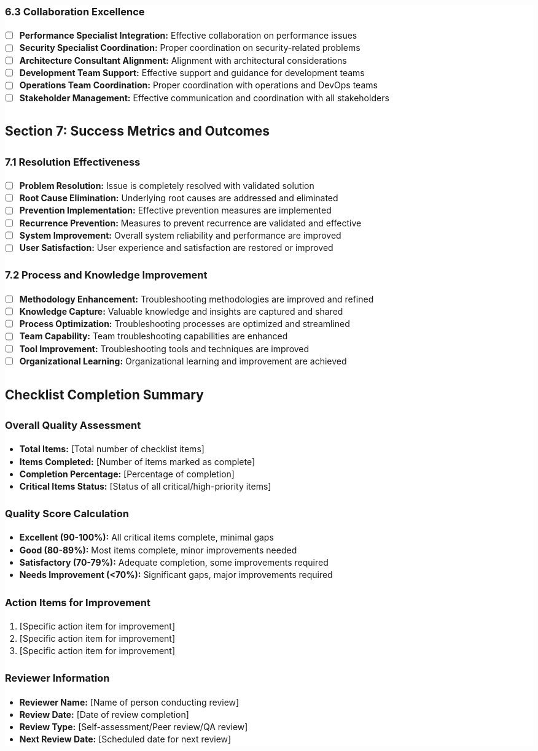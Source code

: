 ### 6.3 Collaboration Excellence
- [ ] **Performance Specialist Integration:** Effective collaboration on performance issues
- [ ] **Security Specialist Coordination:** Proper coordination on security-related problems
- [ ] **Architecture Consultant Alignment:** Alignment with architectural considerations
- [ ] **Development Team Support:** Effective support and guidance for development teams
- [ ] **Operations Team Coordination:** Proper coordination with operations and DevOps teams
- [ ] **Stakeholder Management:** Effective communication and coordination with all stakeholders

## Section 7: Success Metrics and Outcomes

### 7.1 Resolution Effectiveness
- [ ] **Problem Resolution:** Issue is completely resolved with validated solution
- [ ] **Root Cause Elimination:** Underlying root causes are addressed and eliminated
- [ ] **Prevention Implementation:** Effective prevention measures are implemented
- [ ] **Recurrence Prevention:** Measures to prevent recurrence are validated and effective
- [ ] **System Improvement:** Overall system reliability and performance are improved
- [ ] **User Satisfaction:** User experience and satisfaction are restored or improved

### 7.2 Process and Knowledge Improvement
- [ ] **Methodology Enhancement:** Troubleshooting methodologies are improved and refined
- [ ] **Knowledge Capture:** Valuable knowledge and insights are captured and shared
- [ ] **Process Optimization:** Troubleshooting processes are optimized and streamlined
- [ ] **Team Capability:** Team troubleshooting capabilities are enhanced
- [ ] **Tool Improvement:** Troubleshooting tools and techniques are improved
- [ ] **Organizational Learning:** Organizational learning and improvement are achieved

## Checklist Completion Summary

### Overall Quality Assessment
- **Total Items:** [Total number of checklist items]
- **Items Completed:** [Number of items marked as complete]
- **Completion Percentage:** [Percentage of completion]
- **Critical Items Status:** [Status of all critical/high-priority items]

### Quality Score Calculation
- **Excellent (90-100%):** All critical items complete, minimal gaps
- **Good (80-89%):** Most items complete, minor improvements needed
- **Satisfactory (70-79%):** Adequate completion, some improvements required
- **Needs Improvement (<70%):** Significant gaps, major improvements required

### Action Items for Improvement
1. [Specific action item for improvement]
2. [Specific action item for improvement]
3. [Specific action item for improvement]

### Reviewer Information
- **Reviewer Name:** [Name of person conducting review]
- **Review Date:** [Date of review completion]
- **Review Type:** [Self-assessment/Peer review/QA review]
- **Next Review Date:** [Scheduled date for next review]
